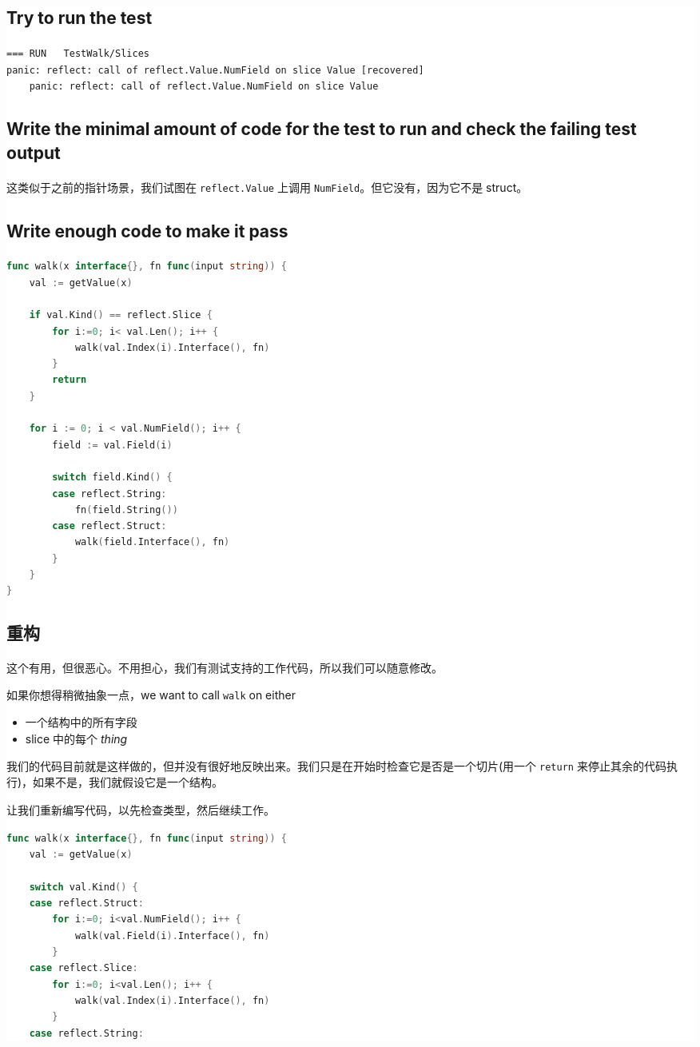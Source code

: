 ## Try to run the test

```
=== RUN   TestWalk/Slices
panic: reflect: call of reflect.Value.NumField on slice Value [recovered]
    panic: reflect: call of reflect.Value.NumField on slice Value
```

## Write the minimal amount of code for the test to run and check the failing test output

这类似于之前的指针场景，我们试图在 `reflect.Value` 上调用 `NumField`。但它没有，因为它不是 struct。

## Write enough code to make it pass

```go
func walk(x interface{}, fn func(input string)) {
    val := getValue(x)

    if val.Kind() == reflect.Slice {
        for i:=0; i< val.Len(); i++ {
            walk(val.Index(i).Interface(), fn)
        }
        return
    }

    for i := 0; i < val.NumField(); i++ {
        field := val.Field(i)

        switch field.Kind() {
        case reflect.String:
            fn(field.String())
        case reflect.Struct:
            walk(field.Interface(), fn)
        }
    }
}
```

## 重构

这个有用，但很恶心。不用担心，我们有测试支持的工作代码，所以我们可以随意修改。

如果你想得稍微抽象一点，we want to call `walk` on either

- 一个结构中的所有字段
- slice 中的每个 _thing_ 

我们的代码目前就是这样做的，但并没有很好地反映出来。我们只是在开始时检查它是否是一个切片(用一个 `return` 来停止其余的代码执行)，如果不是，我们就假设它是一个结构。

让我们重新编写代码，以先检查类型，然后继续工作。

```go
func walk(x interface{}, fn func(input string)) {
    val := getValue(x)

    switch val.Kind() {
    case reflect.Struct:
        for i:=0; i<val.NumField(); i++ {
            walk(val.Field(i).Interface(), fn)
        }
    case reflect.Slice:
        for i:=0; i<val.Len(); i++ {
            walk(val.Index(i).Interface(), fn)
        }
    case reflect.String:
```